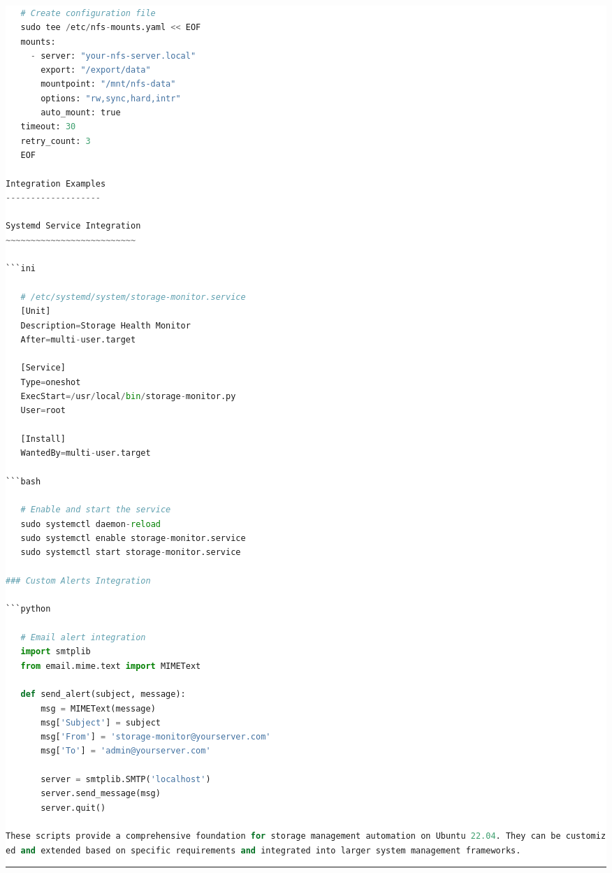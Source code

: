 ```python
   # Create configuration file
   sudo tee /etc/nfs-mounts.yaml << EOF
   mounts:
     - server: "your-nfs-server.local"
       export: "/export/data"
       mountpoint: "/mnt/nfs-data"
       options: "rw,sync,hard,intr"
       auto_mount: true
   timeout: 30
   retry_count: 3
   EOF

Integration Examples
-------------------

Systemd Service Integration
~~~~~~~~~~~~~~~~~~~~~~~~~~

```ini

   # /etc/systemd/system/storage-monitor.service
   [Unit]
   Description=Storage Health Monitor
   After=multi-user.target

   [Service]
   Type=oneshot
   ExecStart=/usr/local/bin/storage-monitor.py
   User=root

   [Install]
   WantedBy=multi-user.target

```bash

   # Enable and start the service
   sudo systemctl daemon-reload
   sudo systemctl enable storage-monitor.service
   sudo systemctl start storage-monitor.service

### Custom Alerts Integration

```python

   # Email alert integration
   import smtplib
   from email.mime.text import MIMEText

   def send_alert(subject, message):
       msg = MIMEText(message)
       msg['Subject'] = subject
       msg['From'] = 'storage-monitor@yourserver.com'
       msg['To'] = 'admin@yourserver.com'
       
       server = smtplib.SMTP('localhost')
       server.send_message(msg)
       server.quit()

These scripts provide a comprehensive foundation for storage management automation on Ubuntu 22.04. They can be customized and extended based on specific requirements and integrated into larger system management frameworks.

```

---